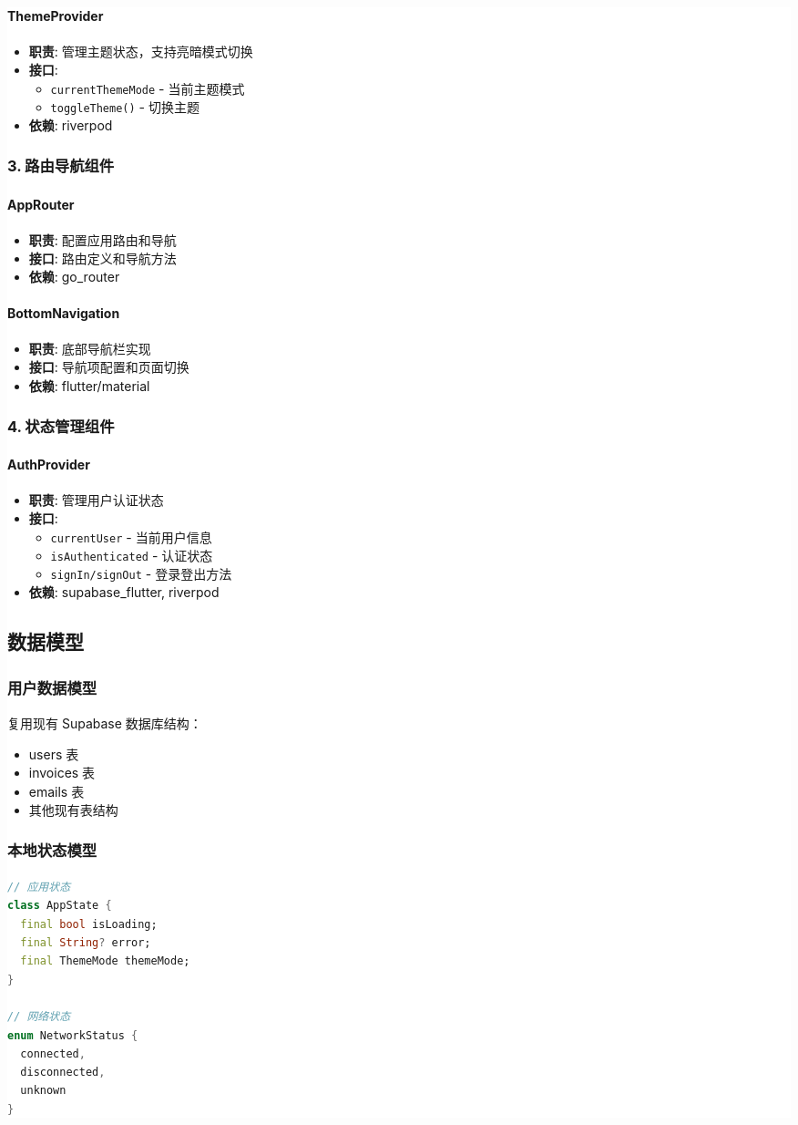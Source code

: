 #### ThemeProvider
- **职责**: 管理主题状态，支持亮暗模式切换
- **接口**: 
  - `currentThemeMode` - 当前主题模式
  - `toggleTheme()` - 切换主题
- **依赖**: riverpod

### 3. 路由导航组件

#### AppRouter
- **职责**: 配置应用路由和导航
- **接口**: 路由定义和导航方法
- **依赖**: go_router

#### BottomNavigation
- **职责**: 底部导航栏实现
- **接口**: 导航项配置和页面切换
- **依赖**: flutter/material

### 4. 状态管理组件

#### AuthProvider
- **职责**: 管理用户认证状态
- **接口**: 
  - `currentUser` - 当前用户信息
  - `isAuthenticated` - 认证状态
  - `signIn/signOut` - 登录登出方法
- **依赖**: supabase_flutter, riverpod

## 数据模型

### 用户数据模型
复用现有 Supabase 数据库结构：
- users 表
- invoices 表  
- emails 表
- 其他现有表结构

### 本地状态模型
```dart
// 应用状态
class AppState {
  final bool isLoading;
  final String? error;
  final ThemeMode themeMode;
}

// 网络状态
enum NetworkStatus {
  connected,
  disconnected,
  unknown
}
```
